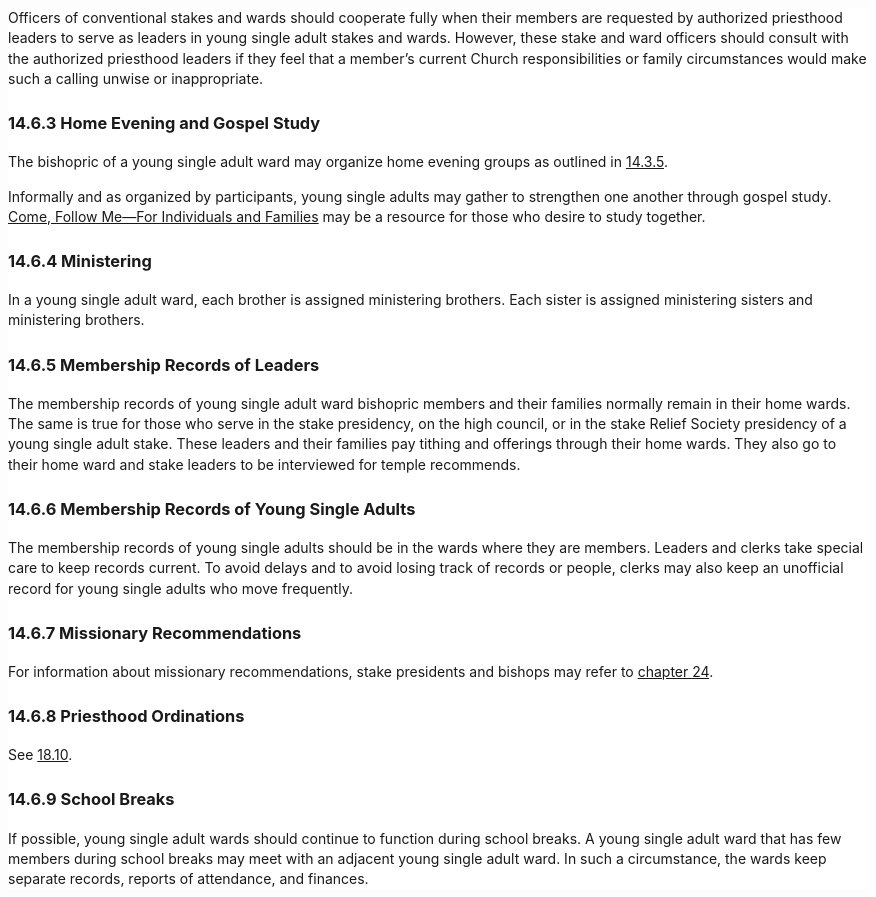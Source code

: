 Officers of conventional stakes and wards should cooperate fully when their members are requested by authorized priesthood leaders to serve as leaders in young single adult stakes and wards. However, these stake and ward officers should consult with the authorized priesthood leaders if they feel that a member’s current Church responsibilities or family circumstances would make such a calling unwise or inappropriate.

### 14.6.3 Home Evening and Gospel Study

The bishopric of a young single adult ward may organize home evening groups as outlined in [14.3.5](14-single-members.md#1435-meetings-classes-and-activities-stake-and-ward).

Informally and as organized by participants, young single adults may gather to strengthen one another through gospel study. [Come, Follow Me﻿—For Individuals and Families](https://www.churchofjesuschrist.org/manual/come-follow-me/individuals-and-families) may be a resource for those who desire to study together.

### 14.6.4 Ministering

In a young single adult ward, each brother is assigned ministering brothers. Each sister is assigned ministering sisters and ministering brothers.

### 14.6.5 Membership Records of Leaders

The membership records of young single adult ward bishopric members and their families normally remain in their home wards. The same is true for those who serve in the stake presidency, on the high council, or in the stake Relief Society presidency of a young single adult stake. These leaders and their families pay tithing and offerings through their home wards. They also go to their home ward and stake leaders to be interviewed for temple recommends.

### 14.6.6 Membership Records of Young Single Adults

The membership records of young single adults should be in the wards where they are members. Leaders and clerks take special care to keep records current. To avoid delays and to avoid losing track of records or people, clerks may also keep an unofficial record for young single adults who move frequently.

### 14.6.7 Missionary Recommendations

For information about missionary recommendations, stake presidents and bishops may refer to [chapter 24](24.md).

### 14.6.8 Priesthood Ordinations

See [18.10](18-priesthood-ordinances-and-blessings.md#1810-conferring-the-priesthood-and-ordaining-to-an-office).

### 14.6.9 School Breaks

If possible, young single adult wards should continue to function during school breaks. A young single adult ward that has few members during school breaks may meet with an adjacent young single adult ward. In such a circumstance, the wards keep separate records, reports of attendance, and finances.

